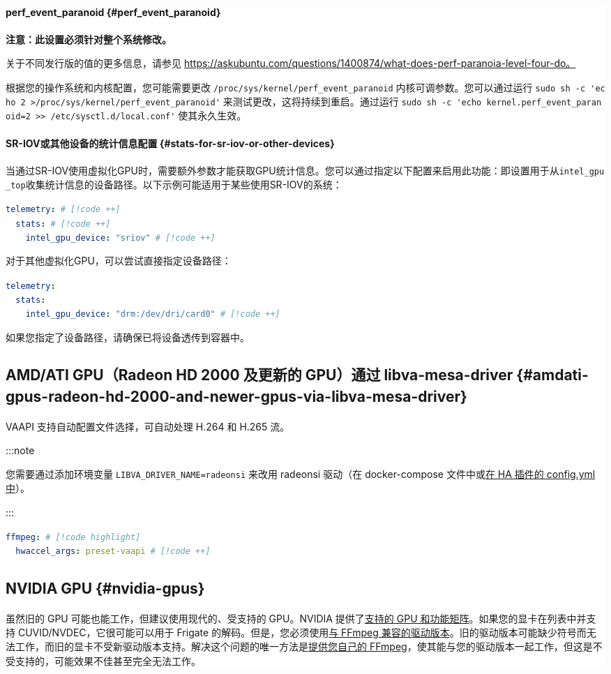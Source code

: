 #### perf_event_paranoid {#perf_event_paranoid}

**注意：此设置必须针对整个系统修改。**

关于不同发行版的值的更多信息，请参见 https://askubuntu.com/questions/1400874/what-does-perf-paranoia-level-four-do。

根据您的操作系统和内核配置，您可能需要更改 `/proc/sys/kernel/perf_event_paranoid` 内核可调参数。您可以通过运行 `sudo sh -c 'echo 2 >/proc/sys/kernel/perf_event_paranoid'` 来测试更改，这将持续到重启。通过运行 `sudo sh -c 'echo kernel.perf_event_paranoid=2 >> /etc/sysctl.d/local.conf'` 使其永久生效。

#### SR-IOV或其他设备的统计信息配置 {#stats-for-sr-iov-or-other-devices}

当通过SR-IOV使用虚拟化GPU时，需要额外参数才能获取GPU统计信息。您可以通过指定以下配置来启用此功能：即设置用于从`intel_gpu_top`收集统计信息的设备路径。以下示例可能适用于某些使用SR-IOV的系统：

```yaml
telemetry: # [!code ++]
  stats: # [!code ++]
    intel_gpu_device: "sriov" # [!code ++]
```

对于其他虚拟化GPU，可以尝试直接指定设备路径：

```yaml
telemetry:
  stats:
    intel_gpu_device: "drm:/dev/dri/card0" # [!code ++]
```

如果您指定了设备路径，请确保已将设备透传到容器中。

## AMD/ATI GPU（Radeon HD 2000 及更新的 GPU）通过 libva-mesa-driver {#amdati-gpus-radeon-hd-2000-and-newer-gpus-via-libva-mesa-driver}

VAAPI 支持自动配置文件选择，可自动处理 H.264 和 H.265 流。

:::note

您需要通过添加环境变量 `LIBVA_DRIVER_NAME=radeonsi` 来改用 radeonsi 驱动（在 docker-compose 文件中或[在 HA 插件的 config.yml 中](advanced.md#environment_vars)）。

:::

```yaml
ffmpeg: # [!code highlight]
  hwaccel_args: preset-vaapi # [!code ++]
```

## NVIDIA GPU {#nvidia-gpus}

虽然旧的 GPU 可能也能工作，但建议使用现代的、受支持的 GPU。NVIDIA 提供了[支持的 GPU 和功能矩阵](https://developer.nvidia.com/video-encode-and-decode-gpu-support-matrix-new)。如果您的显卡在列表中并支持 CUVID/NVDEC，它很可能可以用于 Frigate 的解码。但是，您必须使用[与 FFmpeg 兼容的驱动版本](https://github.com/FFmpeg/nv-codec-headers/blob/master/README)。旧的驱动版本可能缺少符号而无法工作，而旧的显卡不受新驱动版本支持。解决这个问题的唯一方法是[提供您自己的 FFmpeg](/configuration/advanced#custom-ffmpeg-build)，使其能与您的驱动版本一起工作，但这是不受支持的，可能效果不佳甚至完全无法工作。
